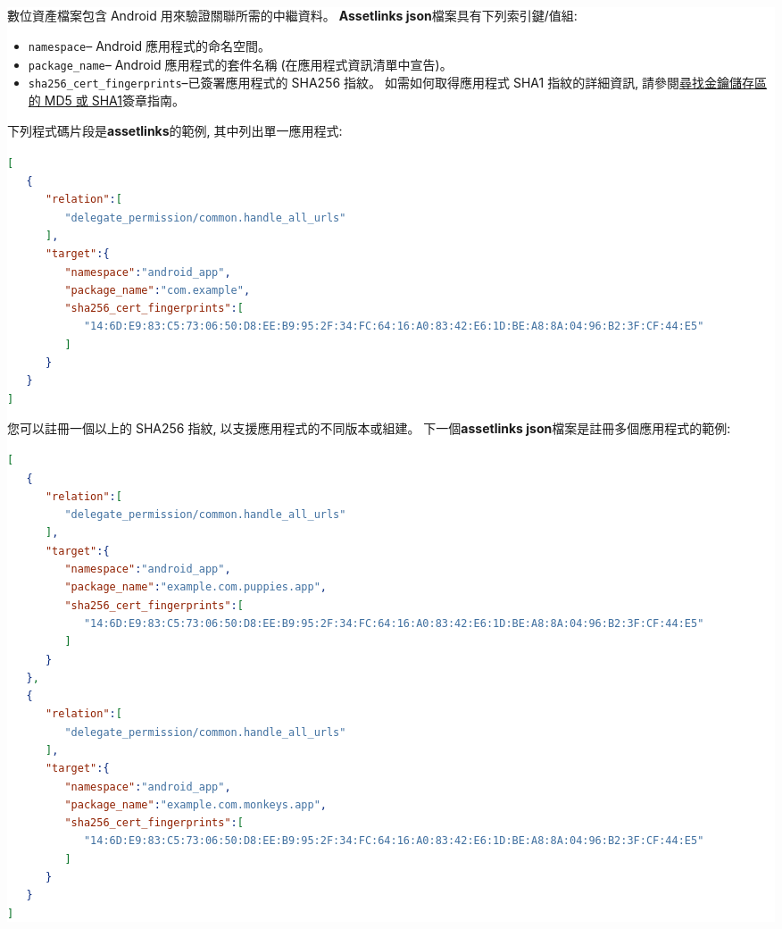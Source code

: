 數位資產檔案包含 Android 用來驗證關聯所需的中繼資料。 **Assetlinks json**檔案具有下列索引鍵/值組:

* `namespace`&ndash; Android 應用程式的命名空間。
* `package_name`&ndash; Android 應用程式的套件名稱 (在應用程式資訊清單中宣告)。
* `sha256_cert_fingerprints`&ndash;已簽署應用程式的 SHA256 指紋。 如需如何取得應用程式 SHA1 指紋的詳細資訊, 請參閱[尋找金鑰儲存區的 MD5 或 SHA1](~/android/deploy-test/signing/keystore-signature.md)簽章指南。

下列程式碼片段是**assetlinks**的範例, 其中列出單一應用程式:

```json
[
   {
      "relation":[
         "delegate_permission/common.handle_all_urls"
      ],
      "target":{
         "namespace":"android_app",
         "package_name":"com.example",
         "sha256_cert_fingerprints":[
            "14:6D:E9:83:C5:73:06:50:D8:EE:B9:95:2F:34:FC:64:16:A0:83:42:E6:1D:BE:A8:8A:04:96:B2:3F:CF:44:E5"
         ]
      }
   }
]
```

您可以註冊一個以上的 SHA256 指紋, 以支援應用程式的不同版本或組建。 下一個**assetlinks json**檔案是註冊多個應用程式的範例:

```json
[
   {
      "relation":[
         "delegate_permission/common.handle_all_urls"
      ],
      "target":{
         "namespace":"android_app",
         "package_name":"example.com.puppies.app",
         "sha256_cert_fingerprints":[
            "14:6D:E9:83:C5:73:06:50:D8:EE:B9:95:2F:34:FC:64:16:A0:83:42:E6:1D:BE:A8:8A:04:96:B2:3F:CF:44:E5"
         ]
      }
   },
   {
      "relation":[
         "delegate_permission/common.handle_all_urls"
      ],
      "target":{
         "namespace":"android_app",
         "package_name":"example.com.monkeys.app",
         "sha256_cert_fingerprints":[
            "14:6D:E9:83:C5:73:06:50:D8:EE:B9:95:2F:34:FC:64:16:A0:83:42:E6:1D:BE:A8:8A:04:96:B2:3F:CF:44:E5"
         ]
      }
   }
]
```
